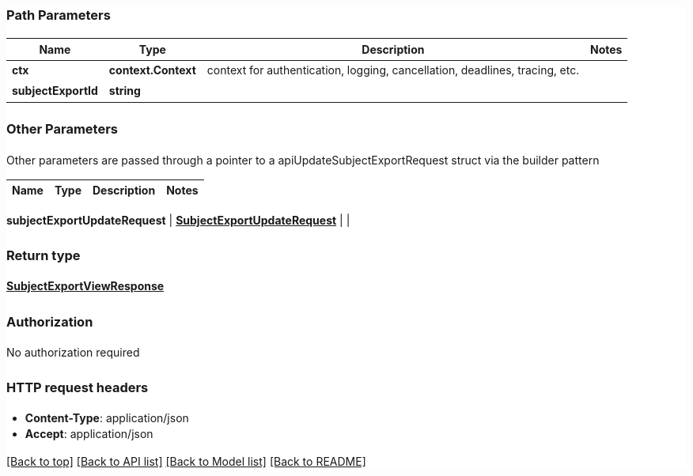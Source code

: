 ### Path Parameters


Name | Type | Description  | Notes
------------- | ------------- | ------------- | -------------
**ctx** | **context.Context** | context for authentication, logging, cancellation, deadlines, tracing, etc.
**subjectExportId** | **string** |  | 

### Other Parameters

Other parameters are passed through a pointer to a apiUpdateSubjectExportRequest struct via the builder pattern


Name | Type | Description  | Notes
------------- | ------------- | ------------- | -------------

 **subjectExportUpdateRequest** | [**SubjectExportUpdateRequest**](SubjectExportUpdateRequest.md) |  | 

### Return type

[**SubjectExportViewResponse**](SubjectExportViewResponse.md)

### Authorization

No authorization required

### HTTP request headers

- **Content-Type**: application/json
- **Accept**: application/json

[[Back to top]](#) [[Back to API list]](../README.md#documentation-for-api-endpoints)
[[Back to Model list]](../README.md#documentation-for-models)
[[Back to README]](../README.md)

